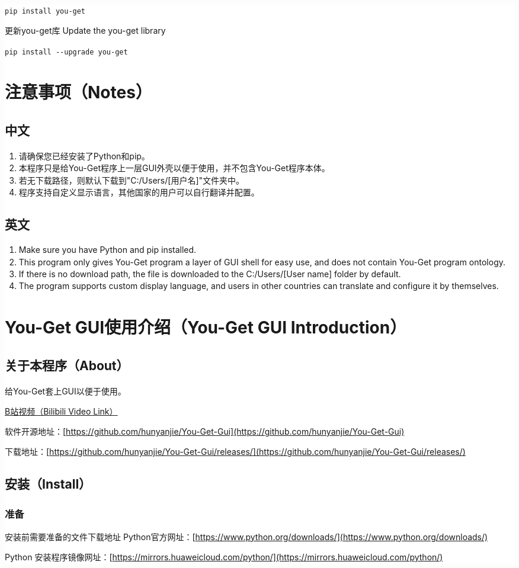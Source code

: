 ```
pip install you-get
```

更新you-get库
Update the you-get library

```
pip install --upgrade you-get
```

# 注意事项（Notes）

## 中文

1. 请确保您已经安装了Python和pip。
2. 本程序只是给You-Get程序上一层GUI外壳以便于使用，并不包含You-Get程序本体。 
3. 若无下载路径，则默认下载到"C:/Users/[用户名]"文件夹中。
4. 程序支持自定义显示语言，其他国家的用户可以自行翻译并配置。

## 英文

1. Make sure you have Python and pip installed.
2. This program only gives You-Get program a layer of GUI shell for easy use, and does not contain You-Get program ontology.
3. If there is no download path, the file is downloaded to the C:/Users/[User name] folder by default.
4. The program supports custom display language, and users in other countries can translate and configure it by themselves.

# You-Get GUI使用介绍（You-Get GUI Introduction）

## 关于本程序（About）

给You-Get套上GUI以便于使用。


[B站视频（Bilibili Video Link）](https://www.bilibili.com/video/BV15x4y1S7dJ)

软件开源地址：[https://github.com/hunyanjie/You-Get-Gui](https://github.com/hunyanjie/You-Get-Gui)

下载地址：[https://github.com/hunyanjie/You-Get-Gui/releases/](https://github.com/hunyanjie/You-Get-Gui/releases/)

## 安装（Install）
### 准备

安装前需要准备的文件下载地址
Python官方网址：[https://www.python.org/downloads/](https://www.python.org/downloads/)

Python 安装程序镜像网址：[https://mirrors.huaweicloud.com/python/](https://mirrors.huaweicloud.com/python/)
